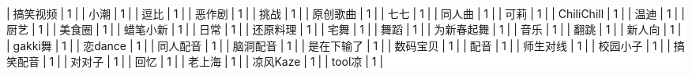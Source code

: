 | 搞笑视频 | 1 |
| 小潮 | 1 |
| 逗比 | 1 |
| 恶作剧 | 1 |
| 挑战 | 1 |
| 原创歌曲 | 1 |
| 七七 | 1 |
| 同人曲 | 1 |
| 可莉 | 1 |
| ChiliChill | 1 |
| 温迪 | 1 |
| 厨艺 | 1 |
| 美食圈 | 1 |
| 蜡笔小新 | 1 |
| 日常 | 1 |
| 还原料理 | 1 |
| 宅舞 | 1 |
| 舞蹈 | 1 |
| 为新春起舞 | 1 |
| 音乐 | 1 |
| 翻跳 | 1 |
| 新人向 | 1 |
| gakki舞 | 1 |
| 恋dance | 1 |
| 同人配音 | 1 |
| 脑洞配音 | 1 |
| 是在下输了 | 1 |
| 数码宝贝 | 1 |
| 配音 | 1 |
| 师生对线 | 1 |
| 校园小子 | 1 |
| 搞笑配音 | 1 |
| 对对子 | 1 |
| 回忆 | 1 |
| 老上海 | 1 |
| 凉风Kaze | 1 |
| tool凉 | 1 |